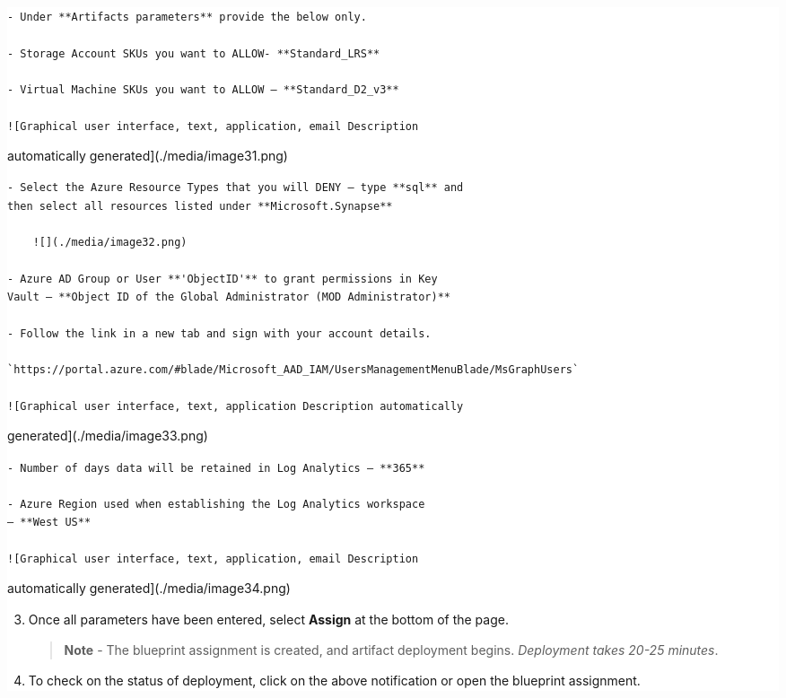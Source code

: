     - Under **Artifacts parameters** provide the below only.

    - Storage Account SKUs you want to ALLOW- **Standard_LRS**

    - Virtual Machine SKUs you want to ALLOW – **Standard_D2_v3**

    ![Graphical user interface, text, application, email Description
automatically generated](./media/image31.png)

    - Select the Azure Resource Types that you will DENY – type **sql** and
    then select all resources listed under **Microsoft.Synapse**

        ![](./media/image32.png)

    - Azure AD Group or User **'ObjectID'** to grant permissions in Key
    Vault – **Object ID of the Global Administrator (MOD Administrator)**

    - Follow the link in a new tab and sign with your account details.

    `https://portal.azure.com/#blade/Microsoft_AAD_IAM/UsersManagementMenuBlade/MsGraphUsers`

    ![Graphical user interface, text, application Description automatically
generated](./media/image33.png)

    - Number of days data will be retained in Log Analytics – **365**

    - Azure Region used when establishing the Log Analytics workspace
    – **West US**

    ![Graphical user interface, text, application, email Description
automatically generated](./media/image34.png)

3.  Once all parameters have been entered, select **Assign** at the
    bottom of the page.

    > **Note** - The blueprint assignment is created, and artifact deployment
    begins. *Deployment takes 20-25 minutes*.

4.  To check on the status of deployment, click on the above
    notification or open the blueprint assignment.
